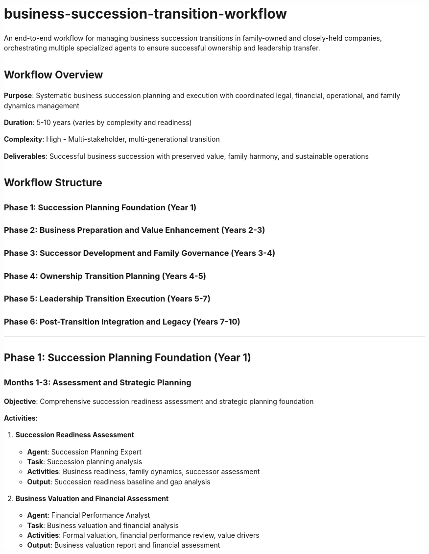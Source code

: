 # business-succession-transition-workflow

An end-to-end workflow for managing business succession transitions in family-owned and closely-held companies, orchestrating multiple specialized agents to ensure successful ownership and leadership transfer.

## Workflow Overview

**Purpose**: Systematic business succession planning and execution with coordinated legal, financial, operational, and family dynamics management

**Duration**: 5-10 years (varies by complexity and readiness)

**Complexity**: High - Multi-stakeholder, multi-generational transition

**Deliverables**: Successful business succession with preserved value, family harmony, and sustainable operations

## Workflow Structure

### Phase 1: Succession Planning Foundation (Year 1)
### Phase 2: Business Preparation and Value Enhancement (Years 2-3)
### Phase 3: Successor Development and Family Governance (Years 3-4)
### Phase 4: Ownership Transition Planning (Years 4-5)
### Phase 5: Leadership Transition Execution (Years 5-7)
### Phase 6: Post-Transition Integration and Legacy (Years 7-10)

---

## Phase 1: Succession Planning Foundation (Year 1)

### Months 1-3: Assessment and Strategic Planning

**Objective**: Comprehensive succession readiness assessment and strategic planning foundation

**Activities**:
1. **Succession Readiness Assessment**
   - **Agent**: Succession Planning Expert
   - **Task**: Succession planning analysis
   - **Activities**: Business readiness, family dynamics, successor assessment
   - **Output**: Succession readiness baseline and gap analysis

2. **Business Valuation and Financial Assessment**
   - **Agent**: Financial Performance Analyst
   - **Task**: Business valuation and financial analysis
   - **Activities**: Formal valuation, financial performance review, value drivers
   - **Output**: Business valuation report and financial assessment
